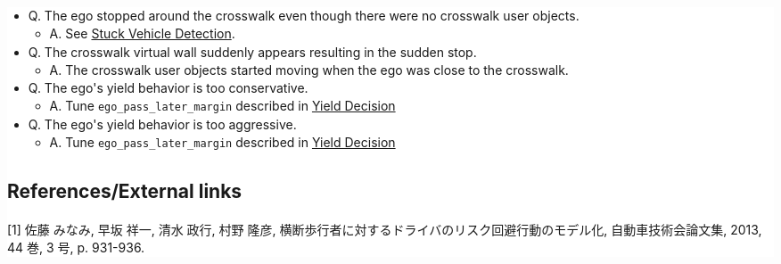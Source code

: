 - Q. The ego stopped around the crosswalk even though there were no crosswalk user objects.
  - A. See [Stuck Vehicle Detection](https://autowarefoundation.github.io/autoware.universe/pr-5583/planning/behavior_velocity_crosswalk_module/#stuck-vehicle-detection).
- Q. The crosswalk virtual wall suddenly appears resulting in the sudden stop.
  - A. The crosswalk user objects started moving when the ego was close to the crosswalk.
- Q. The ego's yield behavior is too conservative.
  - A. Tune `ego_pass_later_margin` described in [Yield Decision](https://autowarefoundation.github.io/autoware.universe/pr-5583/planning/behavior_velocity_crosswalk_module/#stuck-vehicle-detection)
- Q. The ego's yield behavior is too aggressive.
  - A. Tune `ego_pass_later_margin` described in [Yield Decision](https://autowarefoundation.github.io/autoware.universe/pr-5583/planning/behavior_velocity_crosswalk_module/#stuck-vehicle-detection)

## References/External links

[1] 佐藤 みなみ, 早坂 祥一, 清水 政行, 村野 隆彦, 横断歩行者に対するドライバのリスク回避行動のモデル化, 自動車技術会論文集, 2013, 44 巻, 3 号, p. 931-936.

